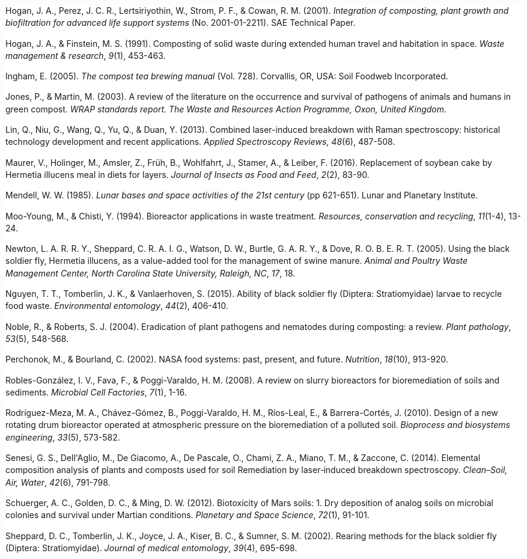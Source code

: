 Hogan, J. A., Perez, J. C. R., Lertsiriyothin, W., Strom, P. F., & Cowan, R. M. (2001). *Integration of composting, plant growth and biofiltration for advanced life support systems* (No. 2001-01-2211). SAE Technical Paper.

Hogan, J. A., & Finstein, M. S. (1991). Composting of solid waste during extended human travel and habitation in space. *Waste management & research*, *9*(1), 453-463.

Ingham, E. (2005). *The compost tea brewing manual* (Vol. 728). Corvallis, OR, USA: Soil Foodweb Incorporated.

Jones, P., & Martin, M. (2003). A review of the literature on the occurrence and survival of pathogens of animals and humans in green compost. *WRAP standards report. The Waste and Resources Action Programme, Oxon, United Kingdom*.

Lin, Q., Niu, G., Wang, Q., Yu, Q., & Duan, Y. (2013). Combined laser-induced breakdown with Raman spectroscopy: historical technology development and recent applications. *Applied Spectroscopy Reviews*, *48*(6), 487-508.

Maurer, V., Holinger, M., Amsler, Z., Früh, B., Wohlfahrt, J., Stamer, A., & Leiber, F. (2016). Replacement of soybean cake by Hermetia illucens meal in diets for layers. *Journal of Insects as Food and Feed*, *2*(2), 83-90.

Mendell, W. W. (1985). *Lunar bases and space activities of the 21st century* (pp 621-651). Lunar and Planetary Institute.

Moo-Young, M., & Chisti, Y. (1994). Bioreactor applications in waste treatment. *Resources, conservation and recycling*, *11*(1-4), 13-24.

Newton, L. A. R. R. Y., Sheppard, C. R. A. I. G., Watson, D. W., Burtle, G. A. R. Y., & Dove, R. O. B. E. R. T. (2005). Using the black soldier fly, Hermetia illucens, as a value-added tool for the management of swine manure. *Animal and Poultry Waste Management Center, North Carolina State University, Raleigh, NC*, *17*, 18.

Nguyen, T. T., Tomberlin, J. K., & Vanlaerhoven, S. (2015). Ability of black soldier fly (Diptera: Stratiomyidae) larvae to recycle food waste. *Environmental entomology*, *44*(2), 406-410.

Noble, R., & Roberts, S. J. (2004). Eradication of plant pathogens and nematodes during composting: a review. *Plant pathology*, *53*(5), 548-568.

Perchonok, M., & Bourland, C. (2002). NASA food systems: past, present, and future. *Nutrition*, *18*(10), 913-920.

Robles-González, I. V., Fava, F., & Poggi-Varaldo, H. M. (2008). A review on slurry bioreactors for bioremediation of soils and sediments. *Microbial Cell Factories*, *7*(1), 1-16.

Rodríguez-Meza, M. A., Chávez-Gómez, B., Poggi-Varaldo, H. M., Ríos-Leal, E., & Barrera-Cortés, J. (2010). Design of a new rotating drum bioreactor operated at atmospheric pressure on the bioremediation of a polluted soil. *Bioprocess and biosystems engineering*, *33*(5), 573-582.

Senesi, G. S., Dell'Aglio, M., De Giacomo, A., De Pascale, O., Chami, Z. A., Miano, T. M., & Zaccone, C. (2014). Elemental composition analysis of plants and composts used for soil Remediation by laser‐induced breakdown spectroscopy. *Clean–Soil, Air, Water*, *42*(6), 791-798.

Schuerger, A. C., Golden, D. C., & Ming, D. W. (2012). Biotoxicity of Mars soils: 1. Dry deposition of analog soils on microbial colonies and survival under Martian conditions. *Planetary and Space Science*, *72*(1), 91-101.

Sheppard, D. C., Tomberlin, J. K., Joyce, J. A., Kiser, B. C., & Sumner, S. M. (2002). Rearing methods for the black soldier fly (Diptera: Stratiomyidae). *Journal of medical entomology*, *39*(4), 695-698.

